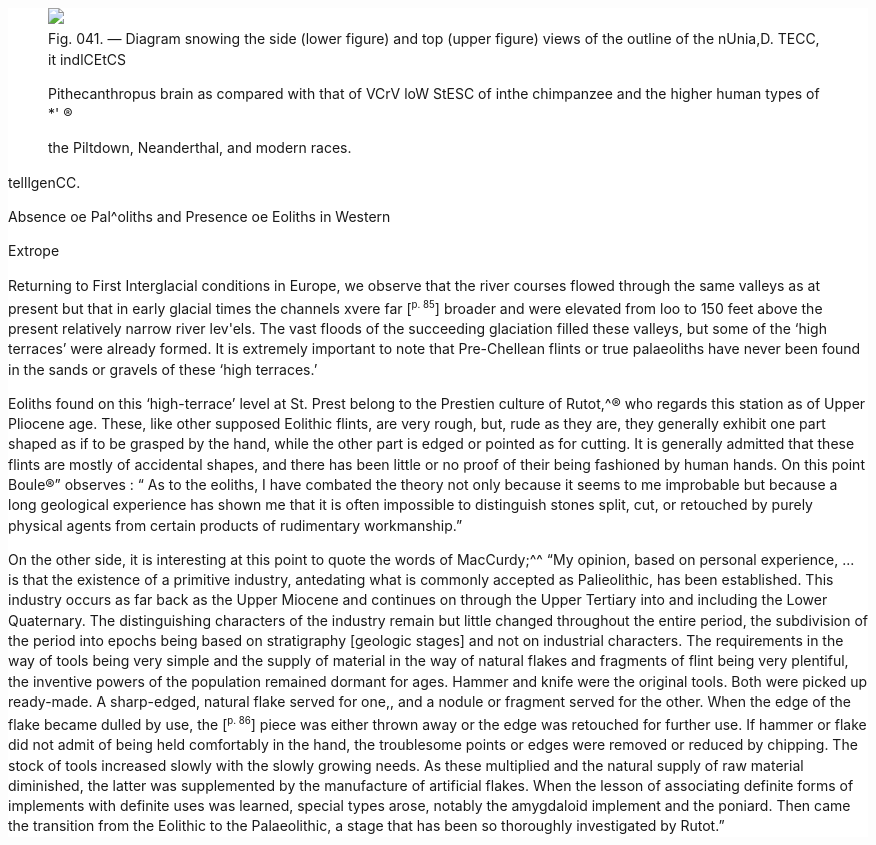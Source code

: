<figure id="Figure_041" class="image urantiapedia image-style-align-left">
<img src="/image/book/Henry_Fairfield_Osborn/Men_of_the_Old_Stone_Age/Figure_041.jpg">
<figcaption>Fig. 041. — Diagram snowing the side (lower figure) and top (upper figure) views of the outline of the nUnia,D. TECC, it indlCEtCS 

Pithecanthropus brain as compared with that of VCrV loW StESC of inthe chimpanzee and the higher human types of *' ® 

the Piltdown, Neanderthal, and modern races.</figcaption>
</figure>
 telllgenCC. 

Absence oe Pal^oliths and Presence oe Eoliths in Western 

Extrope 

Returning to First Interglacial conditions in Europe, we observe that the river courses flowed through the same valleys as at present but that in early glacial times the channels xvere far <span id="p85">[<sup><small>p. 85</small></sup>]</span> broader and were elevated from loo to 150 feet above the present relatively narrow river lev'els. The vast floods of the succeeding glaciation filled these valleys, but some of the ‘high terraces’ were already formed. It is extremely important to note that Pre-Chellean flints or true palaeoliths have never been found in the sands or gravels of these ‘high terraces.’ 

Eoliths found on this ‘high-terrace’ level at St. Prest belong to the Prestien culture of Rutot,^® who regards this station as of Upper Pliocene age. These, like other supposed Eolithic flints, are very rough, but, rude as they are, they generally exhibit one part shaped as if to be grasped by the hand, while the other part is edged or pointed as for cutting. It is generally admitted that these flints are mostly of accidental shapes, and there has been little or no proof of their being fashioned by human hands. On this point Boule®” observes : “ As to the eoliths, I have combated the theory not only because it seems to me improbable but because a long geological experience has shown me that it is often impossible to distinguish stones split, cut, or retouched by purely physical agents from certain products of rudimentary workmanship.” 

On the other side, it is interesting at this point to quote the words of MacCurdy;^^ “My opinion, based on personal experience, ... is that the existence of a primitive industry, antedating what is commonly accepted as Palieolithic, has been established. This industry occurs as far back as the Upper Miocene and continues on through the Upper Tertiary into and including the Lower Quaternary. The distinguishing characters of the industry remain but little changed throughout the entire period, the subdivision of the period into epochs being based on stratigraphy [geologic stages] and not on industrial characters. The requirements in the way of tools being very simple and the supply of material in the way of natural flakes and fragments of flint being very plentiful, the inventive powers of the population remained dormant for ages. Hammer and knife were the original tools. Both were picked up ready-made. A sharp-edged, natural flake served for one,, and a nodule or fragment served for the other. When the edge of the flake became dulled by use, the <span id="p86">[<sup><small>p. 86</small></sup>]</span> piece was either thrown away or the edge was retouched for further use. If hammer or flake did not admit of being held comfortably in the hand, the troublesome points or edges were removed or reduced by chipping. The stock of tools increased slowly with the slowly growing needs. As these multiplied and the natural supply of raw material diminished, the latter was supplemented by the manufacture of artificial flakes. When the lesson of associating definite forms of implements with definite uses was learned, special types arose, notably the amygdaloid implement and the poniard. Then came the transition from the Eolithic to the Palaeolithic, a stage that has been so thoroughly investigated by Rutot.” 
